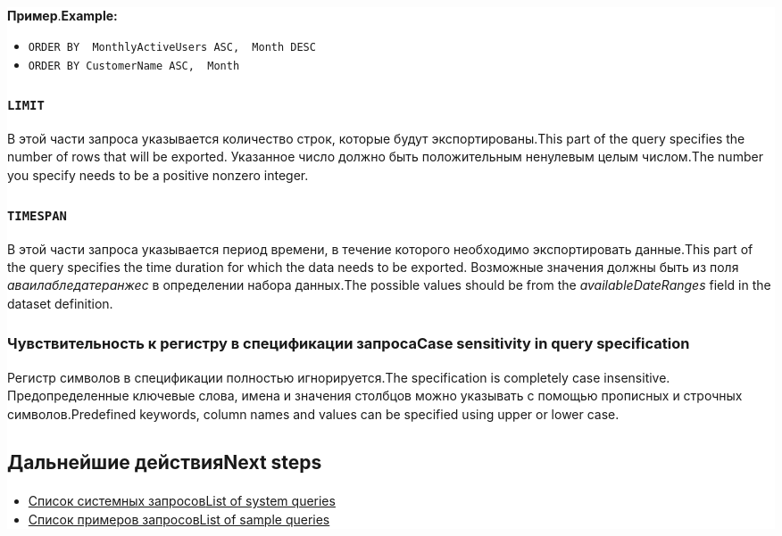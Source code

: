 <span data-ttu-id="d5a7d-184">**Пример**.</span><span class="sxs-lookup"><span data-stu-id="d5a7d-184">**Example:**</span></span>

- `ORDER BY  MonthlyActiveUsers ASC,  Month DESC`
- `ORDER BY CustomerName ASC,  Month`

### `LIMIT`

<span data-ttu-id="d5a7d-185">В этой части запроса указывается количество строк, которые будут экспортированы.</span><span class="sxs-lookup"><span data-stu-id="d5a7d-185">This part of the query specifies the number of rows that will be exported.</span></span> <span data-ttu-id="d5a7d-186">Указанное число должно быть положительным ненулевым целым числом.</span><span class="sxs-lookup"><span data-stu-id="d5a7d-186">The number you specify needs to be a positive nonzero integer.</span></span>

### `TIMESPAN`

<span data-ttu-id="d5a7d-187">В этой части запроса указывается период времени, в течение которого необходимо экспортировать данные.</span><span class="sxs-lookup"><span data-stu-id="d5a7d-187">This part of the query specifies the time duration for which the data needs to be exported.</span></span> <span data-ttu-id="d5a7d-188">Возможные значения должны быть из поля *аваилабледатеранжес* в определении набора данных.</span><span class="sxs-lookup"><span data-stu-id="d5a7d-188">The possible values should be from the *availableDateRanges* field in the dataset definition.</span></span>

### <a name="case-sensitivity-in-query-specification"></a><span data-ttu-id="d5a7d-189">Чувствительность к регистру в спецификации запроса</span><span class="sxs-lookup"><span data-stu-id="d5a7d-189">Case sensitivity in query specification</span></span>

<span data-ttu-id="d5a7d-190">Регистр символов в спецификации полностью игнорируется.</span><span class="sxs-lookup"><span data-stu-id="d5a7d-190">The specification is completely case insensitive.</span></span> <span data-ttu-id="d5a7d-191">Предопределенные ключевые слова, имена и значения столбцов можно указывать с помощью прописных и строчных символов.</span><span class="sxs-lookup"><span data-stu-id="d5a7d-191">Predefined keywords, column names and values can be specified using upper or lower case.</span></span>

## <a name="next-steps"></a><span data-ttu-id="d5a7d-192">Дальнейшие действия</span><span class="sxs-lookup"><span data-stu-id="d5a7d-192">Next steps</span></span>

- [<span data-ttu-id="d5a7d-193">Список системных запросов</span><span class="sxs-lookup"><span data-stu-id="d5a7d-193">List of system queries</span></span>](insights-programmatic-system-queries.md)
- [<span data-ttu-id="d5a7d-194">Список примеров запросов</span><span class="sxs-lookup"><span data-stu-id="d5a7d-194">List of sample queries</span></span>](insights-programmatic-sample-queries.md)